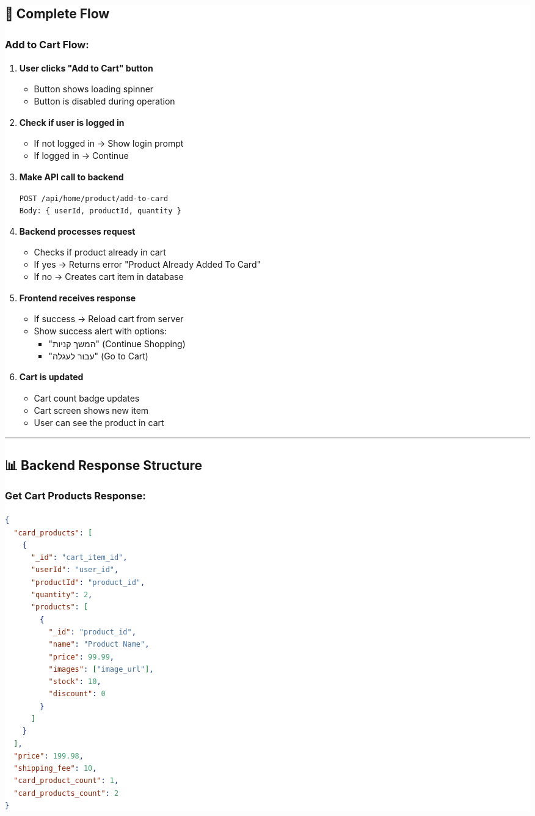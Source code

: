 
## 🔄 **Complete Flow**

### Add to Cart Flow:

1. **User clicks "Add to Cart" button**
   - Button shows loading spinner
   - Button is disabled during operation

2. **Check if user is logged in**
   - If not logged in → Show login prompt
   - If logged in → Continue

3. **Make API call to backend**
   ```
   POST /api/home/product/add-to-card
   Body: { userId, productId, quantity }
   ```

4. **Backend processes request**
   - Checks if product already in cart
   - If yes → Returns error "Product Already Added To Card"
   - If no → Creates cart item in database

5. **Frontend receives response**
   - If success → Reload cart from server
   - Show success alert with options:
     - "המשך קניות" (Continue Shopping)
     - "עבור לעגלה" (Go to Cart)

6. **Cart is updated**
   - Cart count badge updates
   - Cart screen shows new item
   - User can see the product in cart

---

## 📊 **Backend Response Structure**

### Get Cart Products Response:
```json
{
  "card_products": [
    {
      "_id": "cart_item_id",
      "userId": "user_id",
      "productId": "product_id",
      "quantity": 2,
      "products": [
        {
          "_id": "product_id",
          "name": "Product Name",
          "price": 99.99,
          "images": ["image_url"],
          "stock": 10,
          "discount": 0
        }
      ]
    }
  ],
  "price": 199.98,
  "shipping_fee": 10,
  "card_product_count": 1,
  "card_products_count": 2
}
```